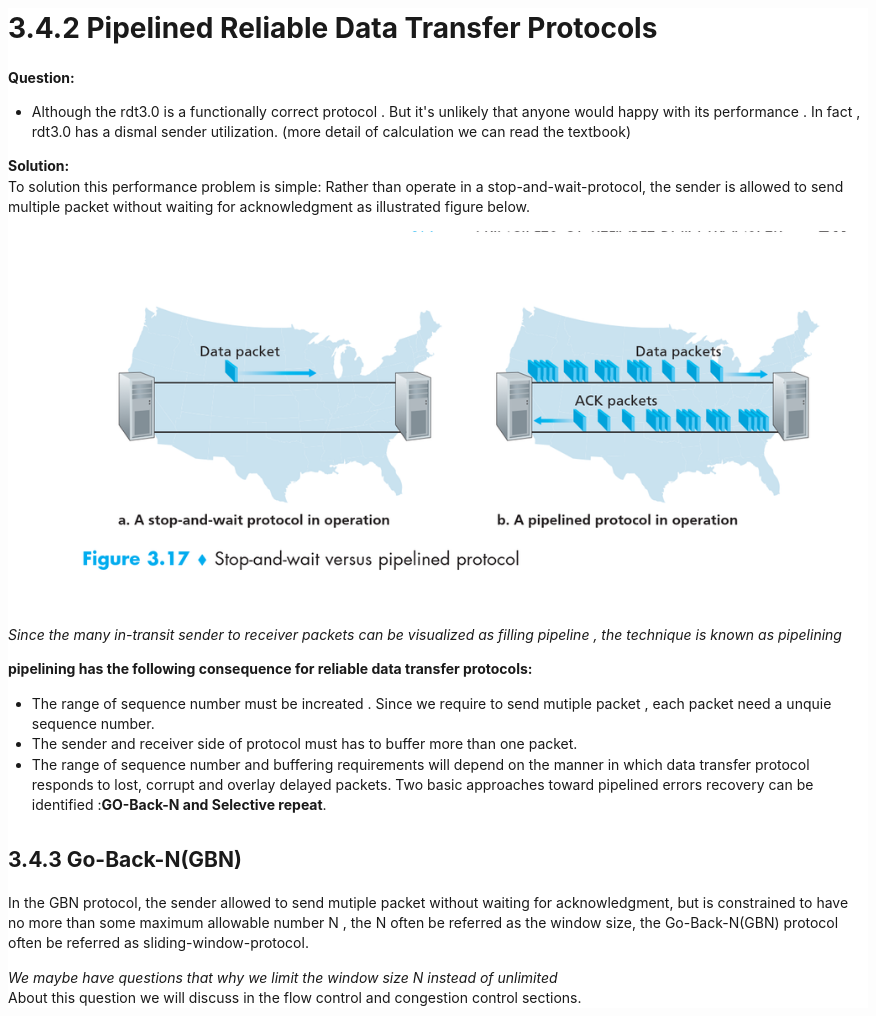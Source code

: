# 3.4.2 Pipelined Reliable Data Transfer Protocols 
**Question:**<br>
- Although the rdt3.0 is a functionally correct protocol . But it's unlikely that anyone would happy with its performance . In fact , rdt3.0 has a dismal sender utilization. (more detail of calculation we can read the textbook)<br>

**Solution:**<br>
To solution this performance problem is simple: Rather than operate in a stop-and-wait-protocol, the sender is allowed to send multiple packet without waiting for acknowledgment as illustrated figure below.<br>

![Stop-and-wait-versus-pipelined-protocol](Stop-and-wait-versus-pipelined-protocol.png)

*Since the many in-transit sender to receiver packets can be visualized as filling pipeline , the technique is known as pipelining*

**pipelining has the following consequence for reliable data transfer protocols:**<br>
- The range of sequence number must be increated . Since we require to send mutiple packet , each packet need a unquie sequence number.
- The sender and receiver side of protocol must has to buffer more than one packet.
- The range of sequence number and buffering requirements will depend on the manner in which data transfer protocol responds to lost, corrupt and overlay delayed packets. Two basic approaches toward pipelined errors recovery can be identified :**GO-Back-N and Selective repeat**.<br>

## 3.4.3 Go-Back-N(GBN)
In the GBN protocol, the sender allowed to send mutiple packet without waiting for acknowledgment, but is constrained to have no more than some maximum allowable number N , the N often be referred as the window size, the Go-Back-N(GBN) protocol often be referred as sliding-window-protocol.<br>

*We maybe have questions that why we limit the window size N instead of unlimited*<br>
About this question we will discuss in the flow control and congestion control sections.<br>
